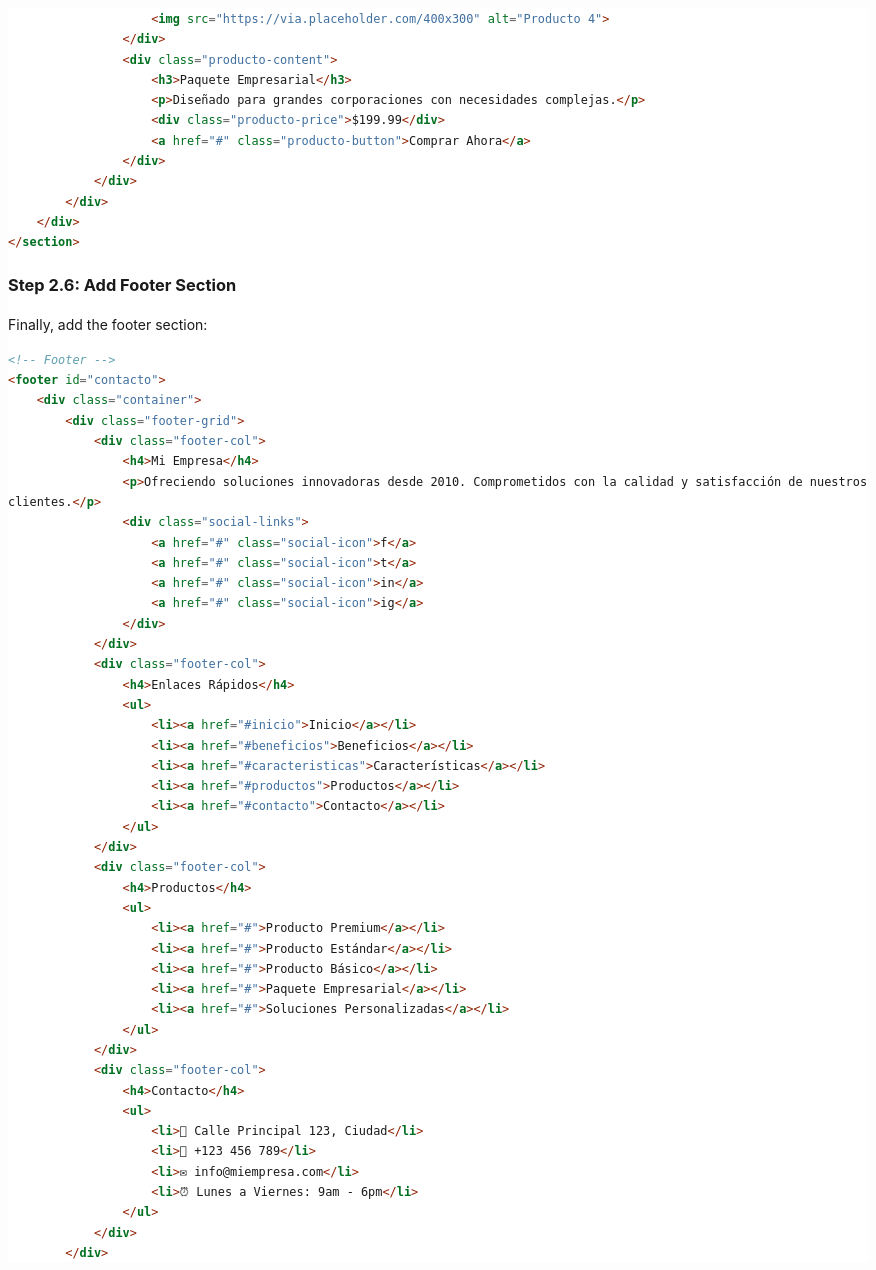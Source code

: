 ```html
                    <img src="https://via.placeholder.com/400x300" alt="Producto 4">
                </div>
                <div class="producto-content">
                    <h3>Paquete Empresarial</h3>
                    <p>Diseñado para grandes corporaciones con necesidades complejas.</p>
                    <div class="producto-price">$199.99</div>
                    <a href="#" class="producto-button">Comprar Ahora</a>
                </div>
            </div>
        </div>
    </div>
</section>
```

### Step 2.6: Add Footer Section

Finally, add the footer section:

```html
<!-- Footer -->
<footer id="contacto">
    <div class="container">
        <div class="footer-grid">
            <div class="footer-col">
                <h4>Mi Empresa</h4>
                <p>Ofreciendo soluciones innovadoras desde 2010. Comprometidos con la calidad y satisfacción de nuestros clientes.</p>
                <div class="social-links">
                    <a href="#" class="social-icon">f</a>
                    <a href="#" class="social-icon">t</a>
                    <a href="#" class="social-icon">in</a>
                    <a href="#" class="social-icon">ig</a>
                </div>
            </div>
            <div class="footer-col">
                <h4>Enlaces Rápidos</h4>
                <ul>
                    <li><a href="#inicio">Inicio</a></li>
                    <li><a href="#beneficios">Beneficios</a></li>
                    <li><a href="#caracteristicas">Características</a></li>
                    <li><a href="#productos">Productos</a></li>
                    <li><a href="#contacto">Contacto</a></li>
                </ul>
            </div>
            <div class="footer-col">
                <h4>Productos</h4>
                <ul>
                    <li><a href="#">Producto Premium</a></li>
                    <li><a href="#">Producto Estándar</a></li>
                    <li><a href="#">Producto Básico</a></li>
                    <li><a href="#">Paquete Empresarial</a></li>
                    <li><a href="#">Soluciones Personalizadas</a></li>
                </ul>
            </div>
            <div class="footer-col">
                <h4>Contacto</h4>
                <ul>
                    <li>📍 Calle Principal 123, Ciudad</li>
                    <li>📱 +123 456 789</li>
                    <li>✉️ info@miempresa.com</li>
                    <li>⏰ Lunes a Viernes: 9am - 6pm</li>
                </ul>
            </div>
        </div>
```